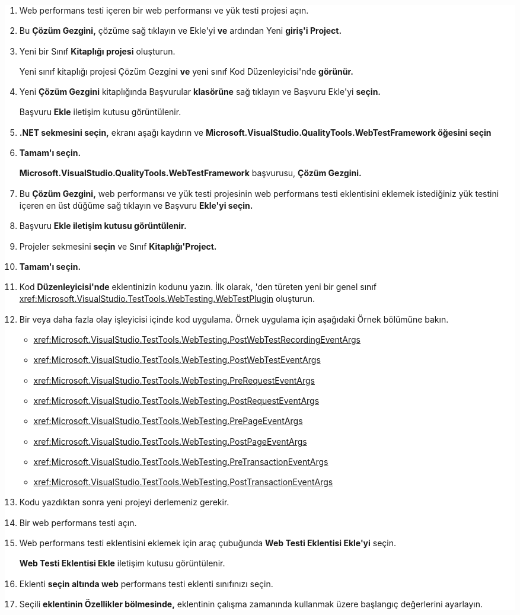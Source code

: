 1. Web performans testi içeren bir web performansı ve yük testi projesi açın.

2. Bu **Çözüm Gezgini,** çözüme sağ tıklayın ve Ekle'yi **ve** ardından Yeni **giriş'i Project.**

3. Yeni bir Sınıf **Kitaplığı projesi** oluşturun.

   Yeni sınıf kitaplığı projesi Çözüm Gezgini **ve** yeni sınıf Kod Düzenleyicisi'nde **görünür.**

4. Yeni **Çözüm Gezgini** kitaplığında Başvurular **klasörüne** sağ tıklayın ve Başvuru Ekle'yi **seçin.**

   Başvuru **Ekle** iletişim kutusu görüntülenir.

5. **.NET sekmesini seçin,** ekranı aşağı kaydırın ve **Microsoft.VisualStudio.QualityTools.WebTestFramework öğesini seçin**

6. **Tamam'ı seçin.**

     **Microsoft.VisualStudio.QualityTools.WebTestFramework** başvurusu, **Çözüm Gezgini.** 

7. Bu **Çözüm Gezgini,** web performansı ve yük testi projesinin web performans testi eklentisini eklemek istediğiniz yük testini içeren en üst düğüme sağ tıklayın ve Başvuru **Ekle'yi seçin.**

8. Başvuru **Ekle iletişim kutusu görüntülenir.**

9. Projeler sekmesini **seçin** ve Sınıf **Kitaplığı'Project.**

10. **Tamam'ı seçin.**

11. Kod **Düzenleyicisi'nde** eklentinizin kodunu yazın. İlk olarak, 'den türeten yeni bir genel sınıf <xref:Microsoft.VisualStudio.TestTools.WebTesting.WebTestPlugin> oluşturun.

12. Bir veya daha fazla olay işleyicisi içinde kod uygulama. Örnek uygulama için aşağıdaki Örnek bölümüne bakın.

    - <xref:Microsoft.VisualStudio.TestTools.WebTesting.PostWebTestRecordingEventArgs>

    - <xref:Microsoft.VisualStudio.TestTools.WebTesting.PostWebTestEventArgs>

    - <xref:Microsoft.VisualStudio.TestTools.WebTesting.PreRequestEventArgs>

    - <xref:Microsoft.VisualStudio.TestTools.WebTesting.PostRequestEventArgs>

    - <xref:Microsoft.VisualStudio.TestTools.WebTesting.PrePageEventArgs>

    - <xref:Microsoft.VisualStudio.TestTools.WebTesting.PostPageEventArgs>

    - <xref:Microsoft.VisualStudio.TestTools.WebTesting.PreTransactionEventArgs>

    - <xref:Microsoft.VisualStudio.TestTools.WebTesting.PostTransactionEventArgs>

13. Kodu yazdıktan sonra yeni projeyi derlemeniz gerekir.

14. Bir web performans testi açın.

15. Web performans testi eklentisini eklemek için araç çubuğunda **Web Testi Eklentisi Ekle'yi** seçin.

     **Web Testi Eklentisi Ekle** iletişim kutusu görüntülenir.

16. Eklenti **seçin altında web** performans testi eklenti sınıfınızı seçin.

17. Seçili **eklentinin Özellikler bölmesinde,** eklentinin çalışma zamanında kullanmak üzere başlangıç değerlerini ayarlayın.
